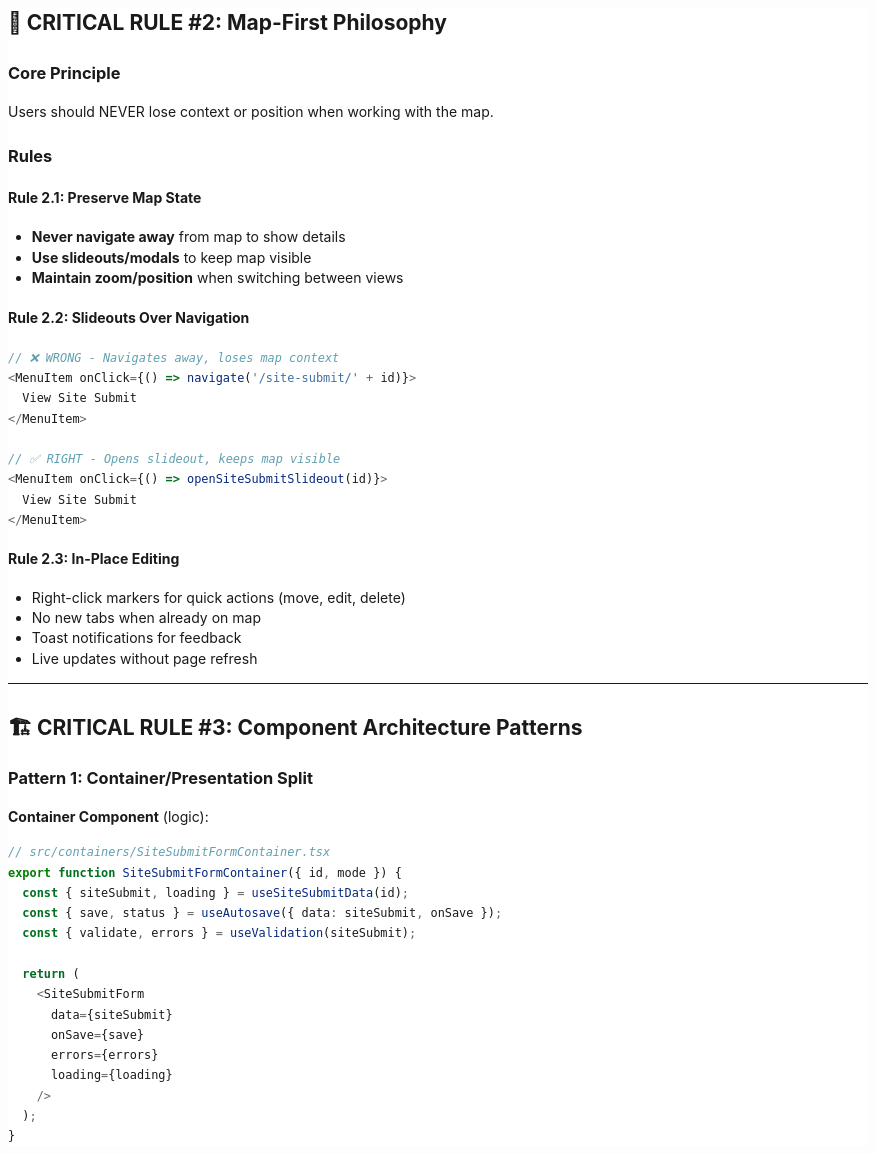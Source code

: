 
## 🎯 CRITICAL RULE #2: Map-First Philosophy

### Core Principle
Users should NEVER lose context or position when working with the map.

### Rules

#### Rule 2.1: Preserve Map State
- **Never navigate away** from map to show details
- **Use slideouts/modals** to keep map visible
- **Maintain zoom/position** when switching between views

#### Rule 2.2: Slideouts Over Navigation
```typescript
// ❌ WRONG - Navigates away, loses map context
<MenuItem onClick={() => navigate('/site-submit/' + id)}>
  View Site Submit
</MenuItem>

// ✅ RIGHT - Opens slideout, keeps map visible
<MenuItem onClick={() => openSiteSubmitSlideout(id)}>
  View Site Submit
</MenuItem>
```

#### Rule 2.3: In-Place Editing
- Right-click markers for quick actions (move, edit, delete)
- No new tabs when already on map
- Toast notifications for feedback
- Live updates without page refresh

---

## 🏗️ CRITICAL RULE #3: Component Architecture Patterns

### Pattern 1: Container/Presentation Split

**Container Component** (logic):
```typescript
// src/containers/SiteSubmitFormContainer.tsx
export function SiteSubmitFormContainer({ id, mode }) {
  const { siteSubmit, loading } = useSiteSubmitData(id);
  const { save, status } = useAutosave({ data: siteSubmit, onSave });
  const { validate, errors } = useValidation(siteSubmit);

  return (
    <SiteSubmitForm
      data={siteSubmit}
      onSave={save}
      errors={errors}
      loading={loading}
    />
  );
}
```
